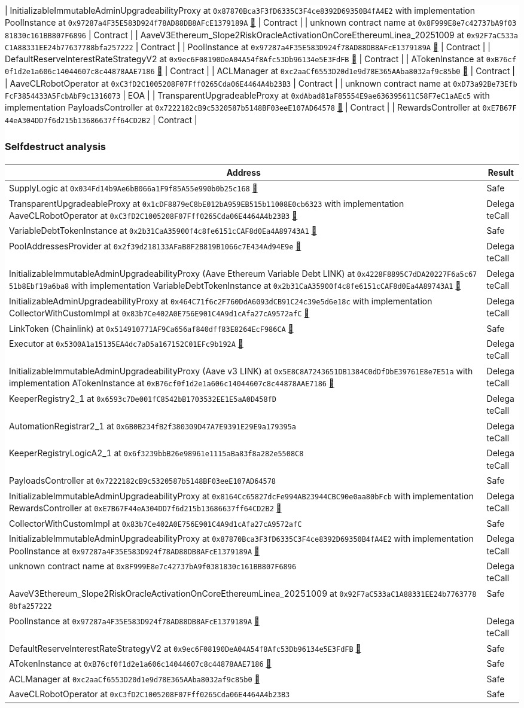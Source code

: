 | InitializableImmutableAdminUpgradeabilityProxy at `0x87870Bca3F3fD6335C3F4ce8392D69350B4fA4E2` with implementation PoolInstance at `0x97287a4F35E583D924f78AD88DB8AFcE1379189A` [:ghost:](https://github.com/bgd-labs/aave-address-book  "AaveV3Ethereum.POOL") | Contract |
| unknown contract name at `0x8F999E8e7c42737bA9f0381830c161BB807F6896` | Contract |
| AaveV3Ethereum_Slope2RiskOracleActivationOnCoreEthereumLinea_20251009 at `0x92F7aC533aC1A88331EE24b77637788bfa257222` | Contract |
| PoolInstance at `0x97287a4F35E583D924f78AD88DB8AFcE1379189A` [:ghost:](https://github.com/bgd-labs/aave-address-book  "AaveV3Ethereum.POOL_IMPL") | Contract |
| DefaultReserveInterestRateStrategyV2 at `0x9ec6F08190DeA04A54f8Afc53Db96134e5E3FdFB` [:ghost:](https://github.com/bgd-labs/aave-address-book  "AaveV3Ethereum.ASSETS.WETH.INTEREST_RATE_STRATEGY") | Contract |
| ATokenInstance at `0xB76cf0f1d2e1a606c14044607c8c44878AAE7186` [:ghost:](https://github.com/bgd-labs/aave-address-book  "AaveV3Ethereum.DEFAULT_A_TOKEN_IMPL") | Contract |
| ACLManager at `0xc2aaCf6553D20d1e9d78E365AAba8032af9c85b0` [:ghost:](https://github.com/bgd-labs/aave-address-book  "AaveV3Ethereum.ACL_MANAGER") | Contract |
| AaveCLRobotOperator at `0xC3fD2C1005208F07Fff0265Cda06E4464A4b23B3` | Contract |
| unknown contract name at `0xD73a92Be73EfbFcF3854433A5FcbAbF9c1316073` | EOA |
| TransparentUpgradeableProxy at `0xdAbad81aF85554E9ae636395611C58F7eC1aAEc5` with implementation PayloadsController at `0x7222182cB9c5320587b5148BF03eeE107AD64578` [:ghost:](https://github.com/bgd-labs/aave-address-book  "GovernanceV3Ethereum.PAYLOADS_CONTROLLER") | Contract |
| RewardsController at `0xE7B67F44eA304DD7f6d215b13686637ff64CD2B2` | Contract |

### Selfdestruct analysis

| Address | Result |
|---------|------------|
| SupplyLogic at `0x034Fd14b9Ae6bB066a1F9f85A55e990b0b25c168` [:ghost:](https://github.com/bgd-labs/aave-address-book  "AaveV3Ethereum.EXTERNAL_LIBRARIES.SUPPLY_LOGIC") | Safe |
| TransparentUpgradeableProxy at `0x1cDF8879eC8bE012bA959EB515b11008E0cb6323` with implementation AaveCLRobotOperator at `0xC3fD2C1005208F07Fff0265Cda06E4464A4b23B3` [:ghost:](https://github.com/bgd-labs/aave-address-book  "MiscEthereum.AAVE_CL_ROBOT_OPERATOR") | DelegateCall |
| VariableDebtTokenInstance at `0x2b31CaA35900f4c8fe6151cCAF8d0Ea4A89743A1` [:ghost:](https://github.com/bgd-labs/aave-address-book  "AaveV3Ethereum.DEFAULT_VARIABLE_DEBT_TOKEN_IMPL") | Safe |
| PoolAddressesProvider at `0x2f39d218133AFaB8F2B819B1066c7E434Ad94E9e` [:ghost:](https://github.com/bgd-labs/aave-address-book  "AaveV3Ethereum.POOL_ADDRESSES_PROVIDER") | DelegateCall |
| InitializableImmutableAdminUpgradeabilityProxy (Aave Ethereum Variable Debt LINK) at `0x4228F8895C7dDA20227F6a5c6751b8Ebf19a6ba8` with implementation VariableDebtTokenInstance at `0x2b31CaA35900f4c8fe6151cCAF8d0Ea4A89743A1` [:ghost:](https://github.com/bgd-labs/aave-address-book  "AaveV3Ethereum.ASSETS.LINK.V_TOKEN") | DelegateCall |
| InitializableAdminUpgradeabilityProxy at `0x464C71f6c2F760DdA6093dCB91C24c39e5d6e18c` with implementation CollectorWithCustomImpl at `0x83b7Ce402A0E756E901C4A9d1cAfa27cA9572afC` [:ghost:](https://github.com/bgd-labs/aave-address-book  "AaveV2Ethereum.COLLECTOR") | DelegateCall |
| LinkToken (Chainlink) at `0x514910771AF9Ca656af840dff83E8264EcF986CA` [:ghost:](https://github.com/bgd-labs/aave-address-book  "AaveV2Ethereum.ASSETS.LINK.UNDERLYING") | Safe |
| Executor at `0x5300A1a15135EA4dc7aD5a167152C01EFc9b192A` [:ghost:](https://github.com/bgd-labs/aave-address-book  "AaveV2Ethereum.POOL_ADMIN") | DelegateCall |
| InitializableImmutableAdminUpgradeabilityProxy (Aave v3 LINK) at `0x5E8C8A7243651DB1384C0dDfDbE39761E8e7E51a` with implementation ATokenInstance at `0xB76cf0f1d2e1a606c14044607c8c44878AAE7186` [:ghost:](https://github.com/bgd-labs/aave-address-book  "AaveV3Ethereum.ASSETS.LINK.A_TOKEN") | DelegateCall |
| KeeperRegistry2_1 at `0x6593c7De001fC8542bB1703532EE1E5aA0D458fD` | DelegateCall |
| AutomationRegistrar2_1 at `0x6B0B234fB2f380309D47A7E9391E29E9a179395a` | DelegateCall |
| KeeperRegistryLogicA2_1 at `0x6f3239bbB26e98961e1115aBa83f8a282e5508C8` | DelegateCall |
| PayloadsController at `0x7222182cB9c5320587b5148BF03eeE107AD64578` | Safe |
| InitializableImmutableAdminUpgradeabilityProxy at `0x8164Cc65827dcFe994AB23944CBC90e0aa80bFcb` with implementation RewardsController at `0xE7B67F44eA304DD7f6d215b13686637ff64CD2B2` [:ghost:](https://github.com/bgd-labs/aave-address-book  "AaveV3Ethereum.DEFAULT_INCENTIVES_CONTROLLER") | DelegateCall |
| CollectorWithCustomImpl at `0x83b7Ce402A0E756E901C4A9d1cAfa27cA9572afC` | Safe |
| InitializableImmutableAdminUpgradeabilityProxy at `0x87870Bca3F3fD6335C3F4ce8392D69350B4fA4E2` with implementation PoolInstance at `0x97287a4F35E583D924f78AD88DB8AFcE1379189A` [:ghost:](https://github.com/bgd-labs/aave-address-book  "AaveV3Ethereum.POOL") | DelegateCall |
| unknown contract name at `0x8F999E8e7c42737bA9f0381830c161BB807F6896` | DelegateCall |
| AaveV3Ethereum_Slope2RiskOracleActivationOnCoreEthereumLinea_20251009 at `0x92F7aC533aC1A88331EE24b77637788bfa257222` | Safe |
| PoolInstance at `0x97287a4F35E583D924f78AD88DB8AFcE1379189A` [:ghost:](https://github.com/bgd-labs/aave-address-book  "AaveV3Ethereum.POOL_IMPL") | DelegateCall |
| DefaultReserveInterestRateStrategyV2 at `0x9ec6F08190DeA04A54f8Afc53Db96134e5E3FdFB` [:ghost:](https://github.com/bgd-labs/aave-address-book  "AaveV3Ethereum.ASSETS.WETH.INTEREST_RATE_STRATEGY") | Safe |
| ATokenInstance at `0xB76cf0f1d2e1a606c14044607c8c44878AAE7186` [:ghost:](https://github.com/bgd-labs/aave-address-book  "AaveV3Ethereum.DEFAULT_A_TOKEN_IMPL") | Safe |
| ACLManager at `0xc2aaCf6553D20d1e9d78E365AAba8032af9c85b0` [:ghost:](https://github.com/bgd-labs/aave-address-book  "AaveV3Ethereum.ACL_MANAGER") | Safe |
| AaveCLRobotOperator at `0xC3fD2C1005208F07Fff0265Cda06E4464A4b23B3` | Safe |